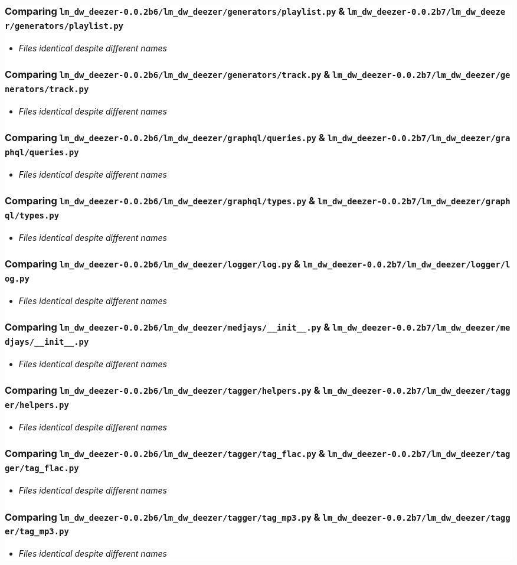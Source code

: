 ### Comparing `lm_dw_deezer-0.0.2b6/lm_dw_deezer/generators/playlist.py` & `lm_dw_deezer-0.0.2b7/lm_dw_deezer/generators/playlist.py`

 * *Files identical despite different names*

### Comparing `lm_dw_deezer-0.0.2b6/lm_dw_deezer/generators/track.py` & `lm_dw_deezer-0.0.2b7/lm_dw_deezer/generators/track.py`

 * *Files identical despite different names*

### Comparing `lm_dw_deezer-0.0.2b6/lm_dw_deezer/graphql/queries.py` & `lm_dw_deezer-0.0.2b7/lm_dw_deezer/graphql/queries.py`

 * *Files identical despite different names*

### Comparing `lm_dw_deezer-0.0.2b6/lm_dw_deezer/graphql/types.py` & `lm_dw_deezer-0.0.2b7/lm_dw_deezer/graphql/types.py`

 * *Files identical despite different names*

### Comparing `lm_dw_deezer-0.0.2b6/lm_dw_deezer/logger/log.py` & `lm_dw_deezer-0.0.2b7/lm_dw_deezer/logger/log.py`

 * *Files identical despite different names*

### Comparing `lm_dw_deezer-0.0.2b6/lm_dw_deezer/medjays/__init__.py` & `lm_dw_deezer-0.0.2b7/lm_dw_deezer/medjays/__init__.py`

 * *Files identical despite different names*

### Comparing `lm_dw_deezer-0.0.2b6/lm_dw_deezer/tagger/helpers.py` & `lm_dw_deezer-0.0.2b7/lm_dw_deezer/tagger/helpers.py`

 * *Files identical despite different names*

### Comparing `lm_dw_deezer-0.0.2b6/lm_dw_deezer/tagger/tag_flac.py` & `lm_dw_deezer-0.0.2b7/lm_dw_deezer/tagger/tag_flac.py`

 * *Files identical despite different names*

### Comparing `lm_dw_deezer-0.0.2b6/lm_dw_deezer/tagger/tag_mp3.py` & `lm_dw_deezer-0.0.2b7/lm_dw_deezer/tagger/tag_mp3.py`

 * *Files identical despite different names*
